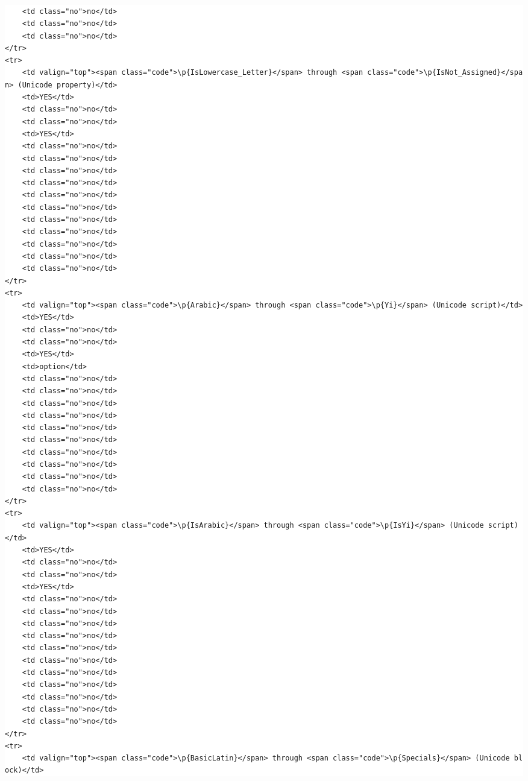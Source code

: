         <td class="no">no</td>
        <td class="no">no</td>
        <td class="no">no</td>
    </tr>
    <tr>
        <td valign="top"><span class="code">\p{IsLowercase_Letter}</span> through <span class="code">\p{IsNot_Assigned}</span> (Unicode property)</td>
        <td>YES</td>
        <td class="no">no</td>
        <td class="no">no</td>
        <td>YES</td>
        <td class="no">no</td>
        <td class="no">no</td>
        <td class="no">no</td>
        <td class="no">no</td>
        <td class="no">no</td>
        <td class="no">no</td>
        <td class="no">no</td>
        <td class="no">no</td>
        <td class="no">no</td>
        <td class="no">no</td>
        <td class="no">no</td>
    </tr>
    <tr>
        <td valign="top"><span class="code">\p{Arabic}</span> through <span class="code">\p{Yi}</span> (Unicode script)</td>
        <td>YES</td>
        <td class="no">no</td>
        <td class="no">no</td>
        <td>YES</td>
        <td>option</td>
        <td class="no">no</td>
        <td class="no">no</td>
        <td class="no">no</td>
        <td class="no">no</td>
        <td class="no">no</td>
        <td class="no">no</td>
        <td class="no">no</td>
        <td class="no">no</td>
        <td class="no">no</td>
        <td class="no">no</td>
    </tr>
    <tr>
        <td valign="top"><span class="code">\p{IsArabic}</span> through <span class="code">\p{IsYi}</span> (Unicode script)</td>
        <td>YES</td>
        <td class="no">no</td>
        <td class="no">no</td>
        <td>YES</td>
        <td class="no">no</td>
        <td class="no">no</td>
        <td class="no">no</td>
        <td class="no">no</td>
        <td class="no">no</td>
        <td class="no">no</td>
        <td class="no">no</td>
        <td class="no">no</td>
        <td class="no">no</td>
        <td class="no">no</td>
        <td class="no">no</td>
    </tr>
    <tr>
        <td valign="top"><span class="code">\p{BasicLatin}</span> through <span class="code">\p{Specials}</span> (Unicode block)</td>